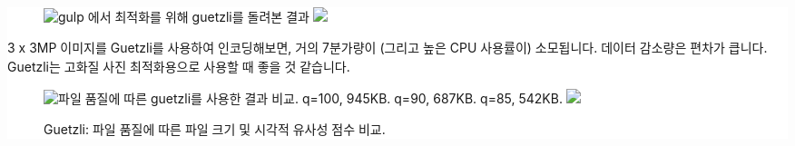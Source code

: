 <figure>
<picture>
<source
        data-srcset="https://res.cloudinary.com/ddxwdqwkr/image/upload/c_scale,w_500/v1502426282/essential-image-optimization/Modern-Image12.jpg"
        media="(max-width: 640px)" />
<source
        data-srcset="https://res.cloudinary.com/ddxwdqwkr/image/upload/c_scale,w_900/v1502426282/essential-image-optimization/Modern-Image12.jpg"
        media="(max-width: 1024px)" />

<source
        data-srcset="https://res.cloudinary.com/ddxwdqwkr/image/upload/q_100/v1502426282/essential-image-optimization/Modern-Image12.jpg" />

<img
        class="small lazyload"
        data-src="https://res.cloudinary.com/ddxwdqwkr/image/upload/q_100/v1502426282/essential-image-optimization/Modern-Image12.jpg"
        alt="gulp 에서 최적화를 위해 guetzli를 돌려본 결과" />
<noscript>
  <img src="https://res.cloudinary.com/ddxwdqwkr/image/upload/q_100/v1502426282/essential-image-optimization/Modern-Image12.jpg"/>
</noscript>
</picture>
</figure>

3 x 3MP 이미지를 Guetzli를 사용하여 인코딩해보면, 거의 7분가량이 (그리고 높은 CPU 사용률이) 소모됩니다. 데이터 감소량은 편차가 큽니다. Guetzli는 고화질 사진 최적화용으로 사용할 때 좋을 것 같습니다.

<figure>
<picture>
<source
        data-srcset="https://res.cloudinary.com/ddxwdqwkr/image/upload/c_scale,w_500/v1502426282/essential-image-optimization/Modern-Image13.jpg"
        media="(max-width: 640px)" />
<source
        data-srcset="https://res.cloudinary.com/ddxwdqwkr/image/upload/c_scale,w_900/v1502426282/essential-image-optimization/Modern-Image13.jpg"
        media="(max-width: 1024px)" />

<source
        data-srcset="https://res.cloudinary.com/ddxwdqwkr/image/upload/q_100/v1502426282/essential-image-optimization/Modern-Image13.jpg" />

<img
        class="lazyload"
        data-src="https://res.cloudinary.com/ddxwdqwkr/image/upload/q_100/v1502426282/essential-image-optimization/Modern-Image13.jpg"
        alt="파일 품질에 따른 guetzli를 사용한 결과 비교. q=100, 945KB. q=90, 687KB. q=85, 542KB." />
<noscript>
  <img src="https://res.cloudinary.com/ddxwdqwkr/image/upload/q_100/v1502426282/essential-image-optimization/Modern-Image13.jpg"/>
</noscript>
</picture>
<figcaption>Guetzli: 파일 품질에 따른 파일 크기 및 시각적 유사성 점수 비교.</figcaption>
</figure>
